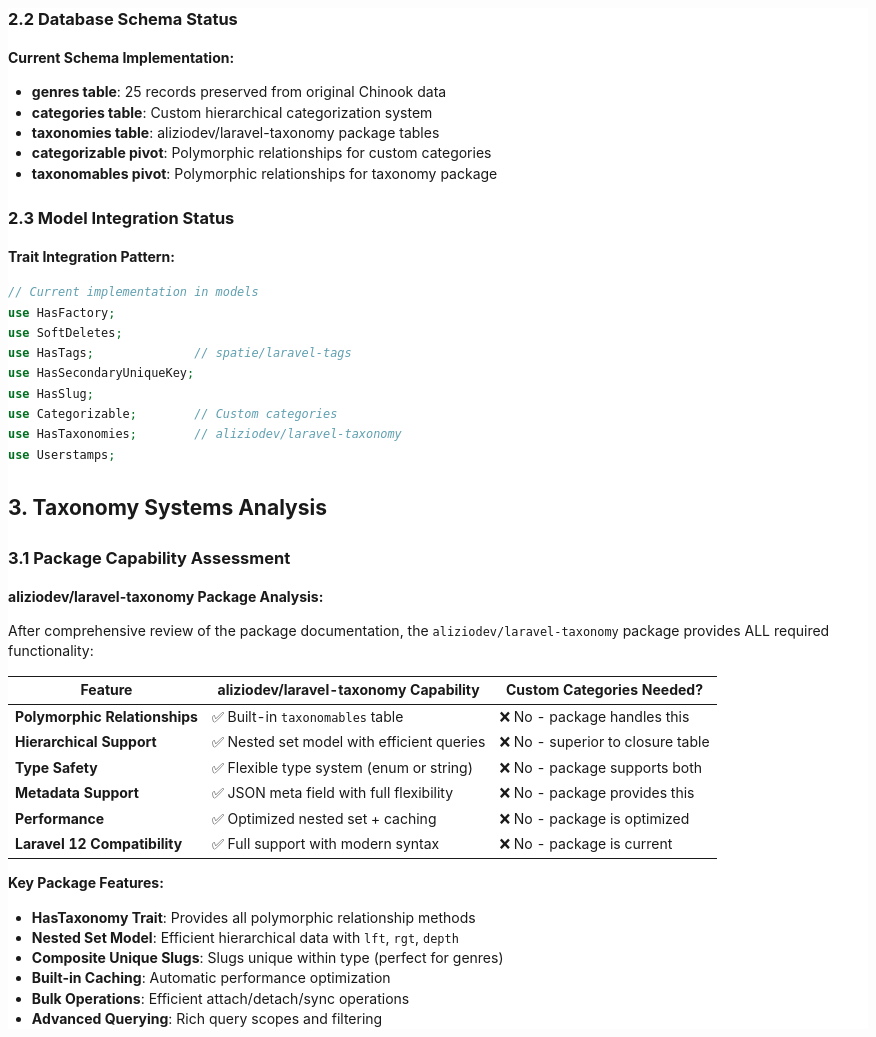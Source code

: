 ### 2.2 Database Schema Status

**Current Schema Implementation:**
- **genres table**: 25 records preserved from original Chinook data
- **categories table**: Custom hierarchical categorization system
- **taxonomies table**: aliziodev/laravel-taxonomy package tables
- **categorizable pivot**: Polymorphic relationships for custom categories
- **taxonomables pivot**: Polymorphic relationships for taxonomy package

### 2.3 Model Integration Status

**Trait Integration Pattern:**
```php
// Current implementation in models
use HasFactory;
use SoftDeletes;
use HasTags;              // spatie/laravel-tags
use HasSecondaryUniqueKey;
use HasSlug;
use Categorizable;        // Custom categories
use HasTaxonomies;        // aliziodev/laravel-taxonomy
use Userstamps;
```

## 3. Taxonomy Systems Analysis

### 3.1 Package Capability Assessment

**aliziodev/laravel-taxonomy Package Analysis:**

After comprehensive review of the package documentation, the `aliziodev/laravel-taxonomy` package provides ALL required functionality:

| Feature | aliziodev/laravel-taxonomy Capability | Custom Categories Needed? |
|---------|---------------------------------------|---------------------------|
| **Polymorphic Relationships** | ✅ Built-in `taxonomables` table | ❌ No - package handles this |
| **Hierarchical Support** | ✅ Nested set model with efficient queries | ❌ No - superior to closure table |
| **Type Safety** | ✅ Flexible type system (enum or string) | ❌ No - package supports both |
| **Metadata Support** | ✅ JSON meta field with full flexibility | ❌ No - package provides this |
| **Performance** | ✅ Optimized nested set + caching | ❌ No - package is optimized |
| **Laravel 12 Compatibility** | ✅ Full support with modern syntax | ❌ No - package is current |

**Key Package Features:**
- **HasTaxonomy Trait**: Provides all polymorphic relationship methods
- **Nested Set Model**: Efficient hierarchical data with `lft`, `rgt`, `depth`
- **Composite Unique Slugs**: Slugs unique within type (perfect for genres)
- **Built-in Caching**: Automatic performance optimization
- **Bulk Operations**: Efficient attach/detach/sync operations
- **Advanced Querying**: Rich query scopes and filtering
